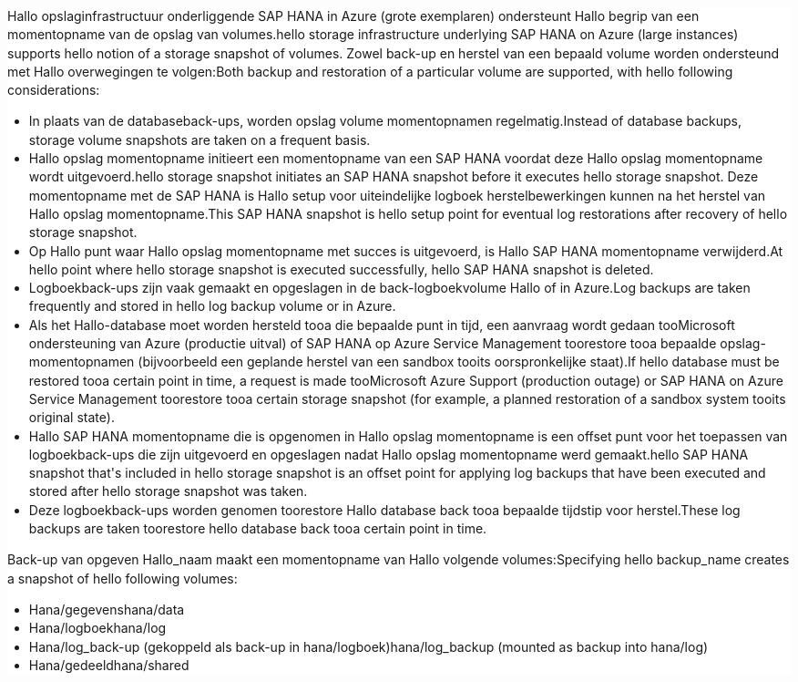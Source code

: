 <span data-ttu-id="ba701-188">Hallo opslaginfrastructuur onderliggende SAP HANA in Azure (grote exemplaren) ondersteunt Hallo begrip van een momentopname van de opslag van volumes.</span><span class="sxs-lookup"><span data-stu-id="ba701-188">hello storage infrastructure underlying SAP HANA on Azure (large instances) supports hello notion of a storage snapshot of volumes.</span></span> <span data-ttu-id="ba701-189">Zowel back-up en herstel van een bepaald volume worden ondersteund met Hallo overwegingen te volgen:</span><span class="sxs-lookup"><span data-stu-id="ba701-189">Both backup and restoration of a particular volume are supported, with hello following considerations:</span></span>

- <span data-ttu-id="ba701-190">In plaats van de databaseback-ups, worden opslag volume momentopnamen regelmatig.</span><span class="sxs-lookup"><span data-stu-id="ba701-190">Instead of database backups, storage volume snapshots are taken on a frequent basis.</span></span>
- <span data-ttu-id="ba701-191">Hallo opslag momentopname initieert een momentopname van een SAP HANA voordat deze Hallo opslag momentopname wordt uitgevoerd.</span><span class="sxs-lookup"><span data-stu-id="ba701-191">hello storage snapshot initiates an SAP HANA snapshot before it executes hello storage snapshot.</span></span> <span data-ttu-id="ba701-192">Deze momentopname met de SAP HANA is Hallo setup voor uiteindelijke logboek herstelbewerkingen kunnen na het herstel van Hallo opslag momentopname.</span><span class="sxs-lookup"><span data-stu-id="ba701-192">This SAP HANA snapshot is hello setup point for eventual log restorations after recovery of hello storage snapshot.</span></span>
- <span data-ttu-id="ba701-193">Op Hallo punt waar Hallo opslag momentopname met succes is uitgevoerd, is Hallo SAP HANA momentopname verwijderd.</span><span class="sxs-lookup"><span data-stu-id="ba701-193">At hello point where hello storage snapshot is executed successfully, hello SAP HANA snapshot is deleted.</span></span>
- <span data-ttu-id="ba701-194">Logboekback-ups zijn vaak gemaakt en opgeslagen in de back-logboekvolume Hallo of in Azure.</span><span class="sxs-lookup"><span data-stu-id="ba701-194">Log backups are taken frequently and stored in hello log backup volume or in Azure.</span></span>
- <span data-ttu-id="ba701-195">Als het Hallo-database moet worden hersteld tooa die bepaalde punt in tijd, een aanvraag wordt gedaan tooMicrosoft ondersteuning van Azure (productie uitval) of SAP HANA op Azure Service Management toorestore tooa bepaalde opslag-momentopnamen (bijvoorbeeld een geplande herstel van een sandbox tooits oorspronkelijke staat).</span><span class="sxs-lookup"><span data-stu-id="ba701-195">If hello database must be restored tooa certain point in time, a request is made tooMicrosoft Azure Support (production outage) or SAP HANA on Azure Service Management toorestore tooa certain storage snapshot (for example, a planned restoration of a sandbox system tooits original state).</span></span>
- <span data-ttu-id="ba701-196">Hallo SAP HANA momentopname die is opgenomen in Hallo opslag momentopname is een offset punt voor het toepassen van logboekback-ups die zijn uitgevoerd en opgeslagen nadat Hallo opslag momentopname werd gemaakt.</span><span class="sxs-lookup"><span data-stu-id="ba701-196">hello SAP HANA snapshot that's included in hello storage snapshot is an offset point for applying log backups that have been executed and stored after hello storage snapshot was taken.</span></span>
- <span data-ttu-id="ba701-197">Deze logboekback-ups worden genomen toorestore Hallo database back tooa bepaalde tijdstip voor herstel.</span><span class="sxs-lookup"><span data-stu-id="ba701-197">These log backups are taken toorestore hello database back tooa certain point in time.</span></span>

<span data-ttu-id="ba701-198">Back-up van opgeven Hallo\_naam maakt een momentopname van Hallo volgende volumes:</span><span class="sxs-lookup"><span data-stu-id="ba701-198">Specifying hello backup\_name creates a snapshot of hello following volumes:</span></span>

- <span data-ttu-id="ba701-199">Hana/gegevens</span><span class="sxs-lookup"><span data-stu-id="ba701-199">hana/data</span></span>
- <span data-ttu-id="ba701-200">Hana/logboek</span><span class="sxs-lookup"><span data-stu-id="ba701-200">hana/log</span></span>
- <span data-ttu-id="ba701-201">Hana/log\_back-up (gekoppeld als back-up in hana/logboek)</span><span class="sxs-lookup"><span data-stu-id="ba701-201">hana/log\_backup (mounted as backup into hana/log)</span></span>
- <span data-ttu-id="ba701-202">Hana/gedeeld</span><span class="sxs-lookup"><span data-stu-id="ba701-202">hana/shared</span></span>
